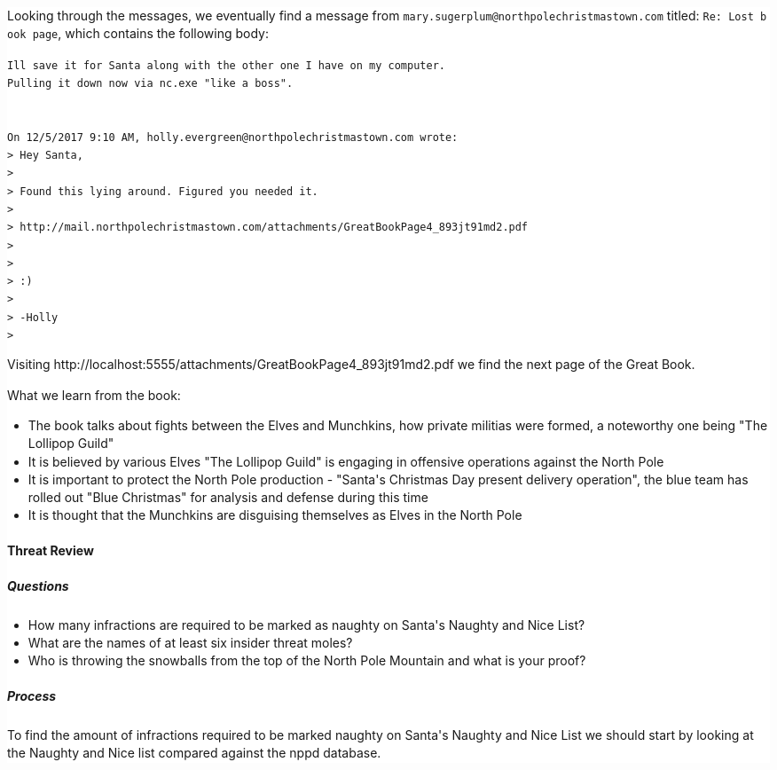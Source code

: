Looking through the messages, we eventually find a message from `mary.sugerplum@northpolechristmastown.com` titled:
`Re: Lost book page`, which contains the following body:

```
Ill save it for Santa along with the other one I have on my computer. 
Pulling it down now via nc.exe "like a boss".


On 12/5/2017 9:10 AM, holly.evergreen@northpolechristmastown.com wrote:
> Hey Santa,
>
> Found this lying around. Figured you needed it.
>
> http://mail.northpolechristmastown.com/attachments/GreatBookPage4_893jt91md2.pdf 
>
>
> :)
>
> -Holly
>
```

Visiting http://localhost:5555/attachments/GreatBookPage4_893jt91md2.pdf we find the next page of the Great Book.

What we learn from the book:

- The book talks about fights between the Elves and Munchkins, how private militias were formed, a noteworthy one being "The Lollipop Guild"
- It is believed by various Elves "The Lollipop Guild" is engaging in offensive operations against the North Pole
- It is important to protect the North Pole production - "Santa's Christmas Day present delivery operation", the blue team has rolled out "Blue Christmas" for analysis and defense during this time
- It is thought that the Munchkins are disguising themselves as Elves in the North Pole


#### Threat Review

##### Questions

- How many infractions are required to be marked as naughty on Santa's Naughty and Nice List?
- What are the names of at least six insider threat moles?
- Who is throwing the snowballs from the top of the North Pole Mountain and what is your proof?

##### Process

To find the amount of infractions required to be marked naughty on Santa's Naughty and Nice List we should
start by looking at the Naughty and Nice list compared against the nppd database.
